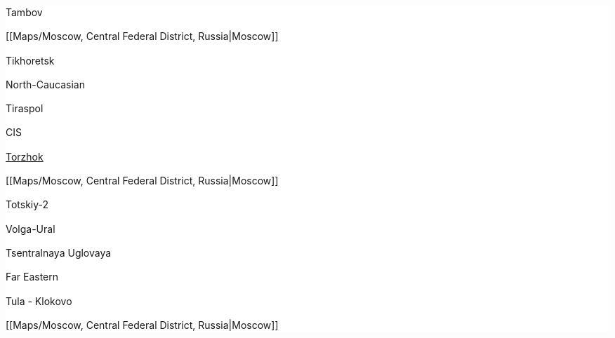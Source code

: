 
  

Tambov

[[Maps/Moscow, Central Federal District, Russia|Moscow]]

  

  

  

  

Tikhoretsk

North-Caucasian

  

  

  

  

Tiraspol

CIS

  

  

  

  

[Torzhok](torzhok.htm)

[[Maps/Moscow, Central Federal District, Russia|Moscow]]

  

  

  

  

Totskiy-2

Volga-Ural

  

  

  

  

Tsentralnaya Uglovaya

Far Eastern

  

  

  

  

Tula - Klokovo

[[Maps/Moscow, Central Federal District, Russia|Moscow]]

  
